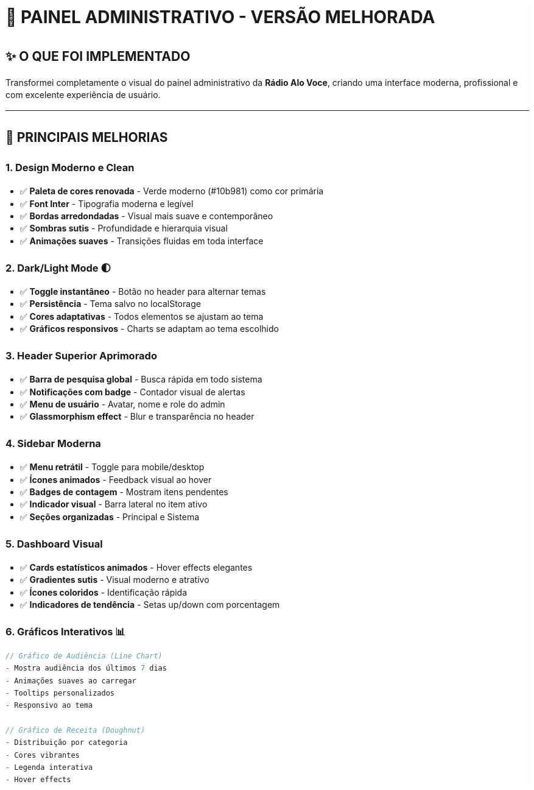 # 🎨 PAINEL ADMINISTRATIVO - VERSÃO MELHORADA

## ✨ O QUE FOI IMPLEMENTADO

Transformei completamente o visual do painel administrativo da **Rádio Alo Voce**, criando uma interface moderna, profissional e com excelente experiência de usuário.

---

## 🎯 **PRINCIPAIS MELHORIAS**

### 1. **Design Moderno e Clean**
- ✅ **Paleta de cores renovada** - Verde moderno (#10b981) como cor primária
- ✅ **Font Inter** - Tipografia moderna e legível
- ✅ **Bordas arredondadas** - Visual mais suave e contemporâneo
- ✅ **Sombras sutis** - Profundidade e hierarquia visual
- ✅ **Animações suaves** - Transições fluidas em toda interface

### 2. **Dark/Light Mode** 🌓
- ✅ **Toggle instantâneo** - Botão no header para alternar temas
- ✅ **Persistência** - Tema salvo no localStorage
- ✅ **Cores adaptativas** - Todos elementos se ajustam ao tema
- ✅ **Gráficos responsivos** - Charts se adaptam ao tema escolhido

### 3. **Header Superior Aprimorado**
- ✅ **Barra de pesquisa global** - Busca rápida em todo sistema
- ✅ **Notificações com badge** - Contador visual de alertas
- ✅ **Menu de usuário** - Avatar, nome e role do admin
- ✅ **Glassmorphism effect** - Blur e transparência no header

### 4. **Sidebar Moderna**
- ✅ **Menu retrátil** - Toggle para mobile/desktop
- ✅ **Ícones animados** - Feedback visual ao hover
- ✅ **Badges de contagem** - Mostram itens pendentes
- ✅ **Indicador visual** - Barra lateral no item ativo
- ✅ **Seções organizadas** - Principal e Sistema

### 5. **Dashboard Visual**
- ✅ **Cards estatísticos animados** - Hover effects elegantes
- ✅ **Gradientes sutis** - Visual moderno e atrativo
- ✅ **Ícones coloridos** - Identificação rápida
- ✅ **Indicadores de tendência** - Setas up/down com porcentagem

### 6. **Gráficos Interativos** 📊
```javascript
// Gráfico de Audiência (Line Chart)
- Mostra audiência dos últimos 7 dias
- Animações suaves ao carregar
- Tooltips personalizados
- Responsivo ao tema

// Gráfico de Receita (Doughnut)
- Distribuição por categoria
- Cores vibrantes
- Legenda interativa
- Hover effects
```
